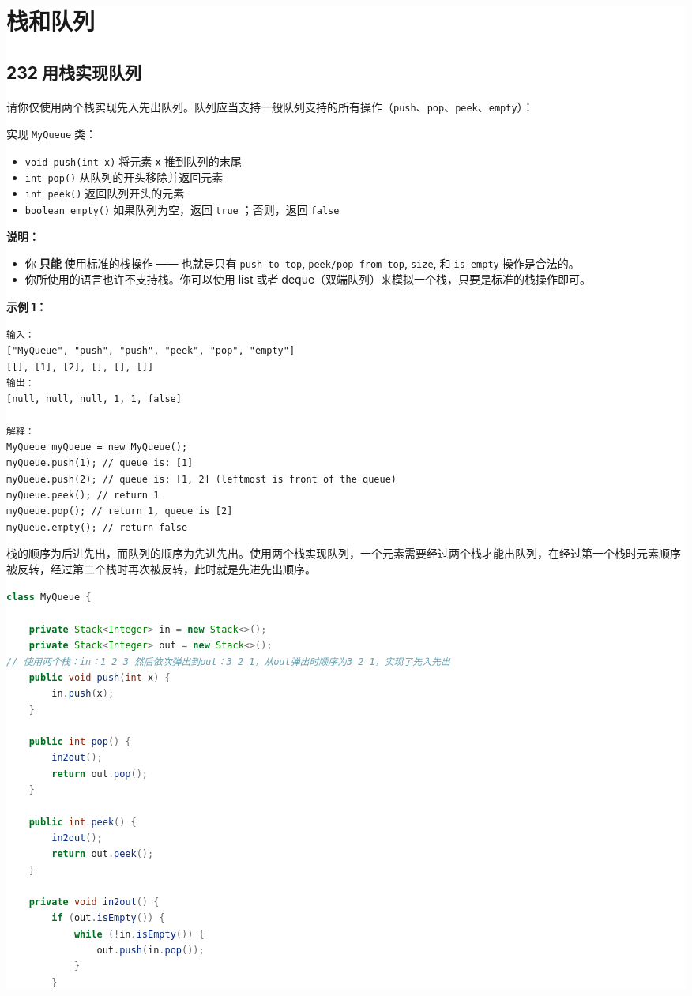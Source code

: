 # 栈和队列



## 232 用栈实现队列

请你仅使用两个栈实现先入先出队列。队列应当支持一般队列支持的所有操作（`push`、`pop`、`peek`、`empty`）：

实现 `MyQueue` 类：

- `void push(int x)` 将元素 x 推到队列的末尾
- `int pop()` 从队列的开头移除并返回元素
- `int peek()` 返回队列开头的元素
- `boolean empty()` 如果队列为空，返回 `true` ；否则，返回 `false`

**说明：**

- 你 **只能** 使用标准的栈操作 —— 也就是只有 `push to top`, `peek/pop from top`, `size`, 和 `is empty` 操作是合法的。
- 你所使用的语言也许不支持栈。你可以使用 list 或者 deque（双端队列）来模拟一个栈，只要是标准的栈操作即可。

 

**示例 1：**

```
输入：
["MyQueue", "push", "push", "peek", "pop", "empty"]
[[], [1], [2], [], [], []]
输出：
[null, null, null, 1, 1, false]

解释：
MyQueue myQueue = new MyQueue();
myQueue.push(1); // queue is: [1]
myQueue.push(2); // queue is: [1, 2] (leftmost is front of the queue)
myQueue.peek(); // return 1
myQueue.pop(); // return 1, queue is [2]
myQueue.empty(); // return false
```

栈的顺序为后进先出，而队列的顺序为先进先出。使用两个栈实现队列，一个元素需要经过两个栈才能出队列，在经过第一个栈时元素顺序被反转，经过第二个栈时再次被反转，此时就是先进先出顺序。

```java
class MyQueue {

    private Stack<Integer> in = new Stack<>();
    private Stack<Integer> out = new Stack<>();
// 使用两个栈：in：1 2 3 然后依次弹出到out：3 2 1，从out弹出时顺序为3 2 1，实现了先入先出
    public void push(int x) {
        in.push(x);
    }

    public int pop() {
        in2out();
        return out.pop();
    }

    public int peek() {
        in2out();
        return out.peek();
    }

    private void in2out() {
        if (out.isEmpty()) {
            while (!in.isEmpty()) {
                out.push(in.pop());
            }
        }
```